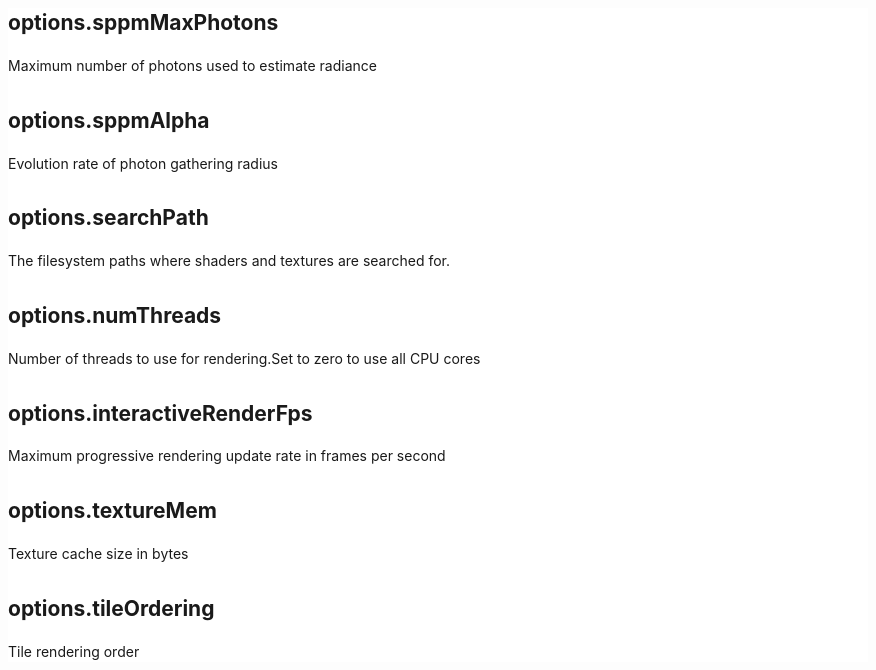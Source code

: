 ## options.sppmMaxPhotons

 Maximum number of photons used to estimate radiance

## options.sppmAlpha

 Evolution rate of photon gathering radius

## options.searchPath

 The filesystem paths where shaders and textures
are searched for.

## options.numThreads

 Number of threads to use for rendering.Set to zero to use all CPU cores

## options.interactiveRenderFps

 Maximum progressive rendering update rate in frames per second

## options.textureMem

 Texture cache size in bytes

## options.tileOrdering

 Tile rendering order

